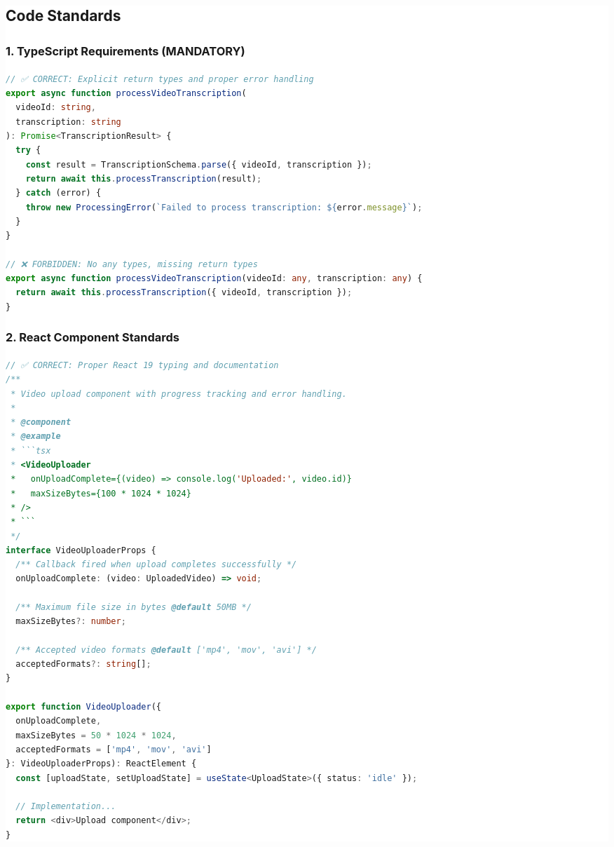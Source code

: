 ## Code Standards

### 1. TypeScript Requirements (MANDATORY)

```typescript
// ✅ CORRECT: Explicit return types and proper error handling
export async function processVideoTranscription(
  videoId: string,
  transcription: string
): Promise<TranscriptionResult> {
  try {
    const result = TranscriptionSchema.parse({ videoId, transcription });
    return await this.processTranscription(result);
  } catch (error) {
    throw new ProcessingError(`Failed to process transcription: ${error.message}`);
  }
}

// ❌ FORBIDDEN: No any types, missing return types
export async function processVideoTranscription(videoId: any, transcription: any) {
  return await this.processTranscription({ videoId, transcription });
}
```

### 2. React Component Standards

```typescript
// ✅ CORRECT: Proper React 19 typing and documentation
/**
 * Video upload component with progress tracking and error handling.
 * 
 * @component
 * @example
 * ```tsx
 * <VideoUploader
 *   onUploadComplete={(video) => console.log('Uploaded:', video.id)}
 *   maxSizeBytes={100 * 1024 * 1024}
 * />
 * ```
 */
interface VideoUploaderProps {
  /** Callback fired when upload completes successfully */
  onUploadComplete: (video: UploadedVideo) => void;
  
  /** Maximum file size in bytes @default 50MB */
  maxSizeBytes?: number;
  
  /** Accepted video formats @default ['mp4', 'mov', 'avi'] */
  acceptedFormats?: string[];
}

export function VideoUploader({ 
  onUploadComplete, 
  maxSizeBytes = 50 * 1024 * 1024,
  acceptedFormats = ['mp4', 'mov', 'avi']
}: VideoUploaderProps): ReactElement {
  const [uploadState, setUploadState] = useState<UploadState>({ status: 'idle' });
  
  // Implementation...
  return <div>Upload component</div>;
}
```
